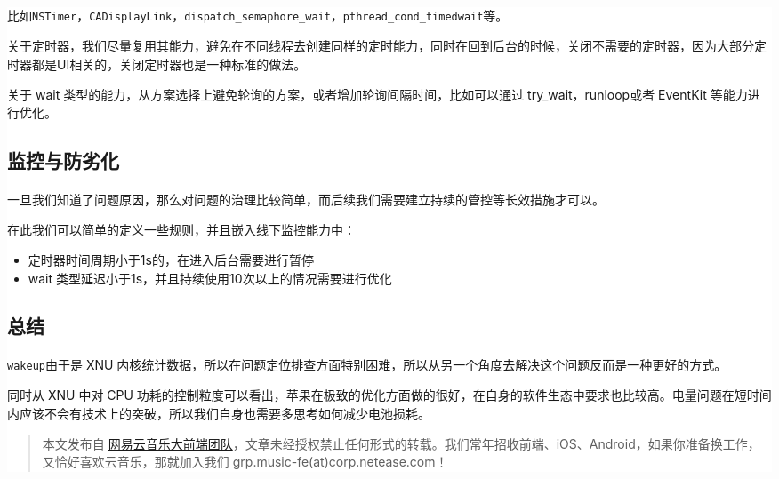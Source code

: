 比如`NSTimer`，`CADisplayLink`，`dispatch_semaphore_wait`，`pthread_cond_timedwait`等。

关于定时器，我们尽量复用其能力，避免在不同线程去创建同样的定时能力，同时在回到后台的时候，关闭不需要的定时器，因为大部分定时器都是UI相关的，关闭定时器也是一种标准的做法。

关于 wait 类型的能力，从方案选择上避免轮询的方案，或者增加轮询间隔时间，比如可以通过 try\_wait，runloop或者 EventKit 等能力进行优化。

监控与防劣化
------

一旦我们知道了问题原因，那么对问题的治理比较简单，而后续我们需要建立持续的管控等长效措施才可以。

在此我们可以简单的定义一些规则，并且嵌入线下监控能力中：

*   定时器时间周期小于1s的，在进入后台需要进行暂停
*   wait 类型延迟小于1s，并且持续使用10次以上的情况需要进行优化

总结
--

`wakeup`由于是 XNU 内核统计数据，所以在问题定位排查方面特别困难，所以从另一个角度去解决这个问题反而是一种更好的方式。

同时从 XNU 中对 CPU 功耗的控制粒度可以看出，苹果在极致的优化方面做的很好，在自身的软件生态中要求也比较高。电量问题在短时间内应该不会有技术上的突破，所以我们自身也需要多思考如何减少电池损耗。

> 本文发布自 [网易云音乐大前端团队](https://link.juejin.cn?target=https%3A%2F%2Fgithub.com%2Fx-orpheus "https://github.com/x-orpheus")，文章未经授权禁止任何形式的转载。我们常年招收前端、iOS、Android，如果你准备换工作，又恰好喜欢云音乐，那就加入我们 grp.music-fe(at)corp.netease.com！
